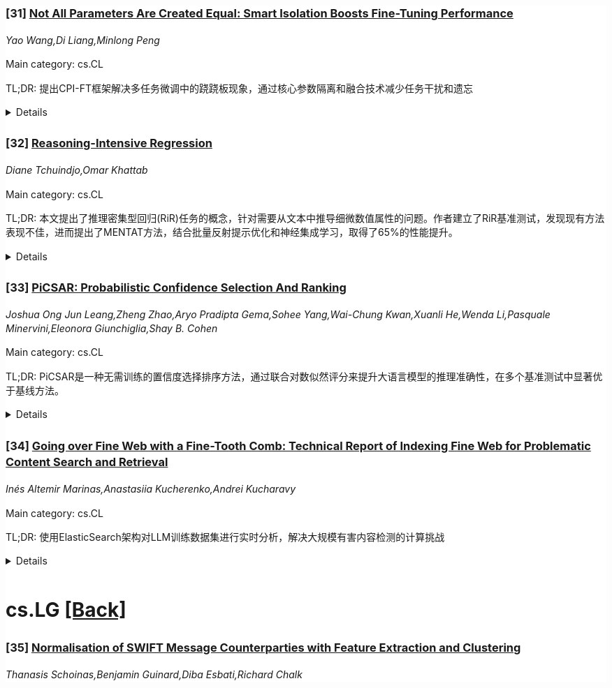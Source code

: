 ### [31] [Not All Parameters Are Created Equal: Smart Isolation Boosts Fine-Tuning Performance](https://arxiv.org/abs/2508.21741)
*Yao Wang,Di Liang,Minlong Peng*

Main category: cs.CL

TL;DR: 提出CPI-FT框架解决多任务微调中的跷跷板现象，通过核心参数隔离和融合技术减少任务干扰和遗忘


<details><summary>Details</summary></details>


### [32] [Reasoning-Intensive Regression](https://arxiv.org/abs/2508.21762)
*Diane Tchuindjo,Omar Khattab*

Main category: cs.CL

TL;DR: 本文提出了推理密集型回归(RiR)任务的概念，针对需要从文本中推导细微数值属性的问题。作者建立了RiR基准测试，发现现有方法表现不佳，进而提出了MENTAT方法，结合批量反射提示优化和神经集成学习，取得了65%的性能提升。


<details><summary>Details</summary></details>


### [33] [PiCSAR: Probabilistic Confidence Selection And Ranking](https://arxiv.org/abs/2508.21787)
*Joshua Ong Jun Leang,Zheng Zhao,Aryo Pradipta Gema,Sohee Yang,Wai-Chung Kwan,Xuanli He,Wenda Li,Pasquale Minervini,Eleonora Giunchiglia,Shay B. Cohen*

Main category: cs.CL

TL;DR: PiCSAR是一种无需训练的置信度选择排序方法，通过联合对数似然评分来提升大语言模型的推理准确性，在多个基准测试中显著优于基线方法。


<details><summary>Details</summary></details>


### [34] [Going over Fine Web with a Fine-Tooth Comb: Technical Report of Indexing Fine Web for Problematic Content Search and Retrieval](https://arxiv.org/abs/2508.21788)
*Inés Altemir Marinas,Anastasiia Kucherenko,Andrei Kucharavy*

Main category: cs.CL

TL;DR: 使用ElasticSearch架构对LLM训练数据集进行实时分析，解决大规模有害内容检测的计算挑战


<details><summary>Details</summary></details>


<div id='cs.LG'></div>

# cs.LG [[Back]](#toc)

### [35] [Normalisation of SWIFT Message Counterparties with Feature Extraction and Clustering](https://arxiv.org/abs/2508.21081)
*Thanasis Schoinas,Benjamin Guinard,Diba Esbati,Richard Chalk*
